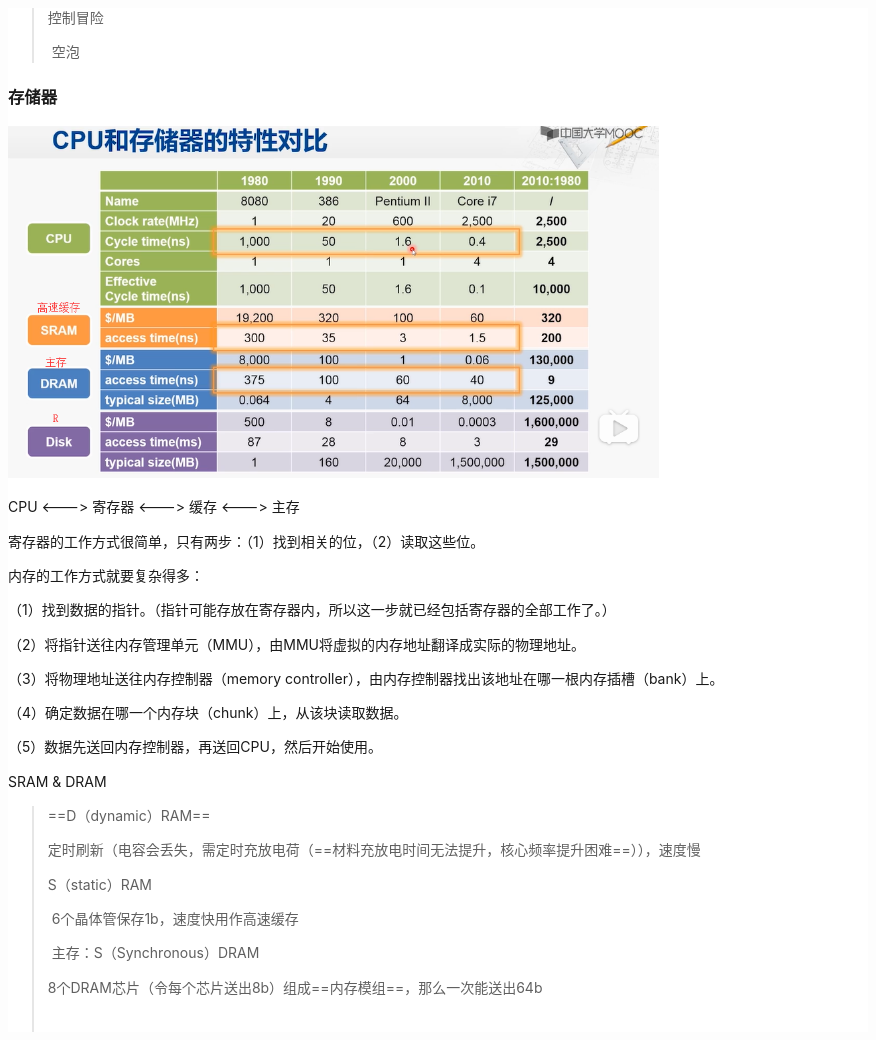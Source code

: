 > 控制冒险
>
> ​	空泡



### 存储器

<img src="image-20200531013005808.png" alt="image-20200531013005808" style="zoom:67%;" />

CPU <---> 寄存器 <---> 缓存 <---> 主存

寄存器的工作方式很简单，只有两步：（1）找到相关的位，（2）读取这些位。

内存的工作方式就要复杂得多：

（1）找到数据的指针。（指针可能存放在寄存器内，所以这一步就已经包括寄存器的全部工作了。）

（2）将指针送往内存管理单元（MMU），由MMU将虚拟的内存地址翻译成实际的物理地址。

（3）将物理地址送往内存控制器（memory controller），由内存控制器找出该地址在哪一根内存插槽（bank）上。

（4）确定数据在哪一个内存块（chunk）上，从该块读取数据。

（5）数据先送回内存控制器，再送回CPU，然后开始使用。



SRAM & DRAM

> ==D（dynamic）RAM==
>
> ​	定时刷新（电容会丢失，需定时充放电荷（==材料充放电时间无法提升，核心频率提升困难==）），速度慢
>
> S（static）RAM
>
> ​	6个晶体管保存1b，速度快用作高速缓存
>
>  
>
> ​	<kbd>主存</kbd>：S（Synchronous）DRAM
>
> ​	8个DRAM芯片（令每个芯片送出8b）组成==内存模组==，那么一次能送出64b
>
> ​	
>